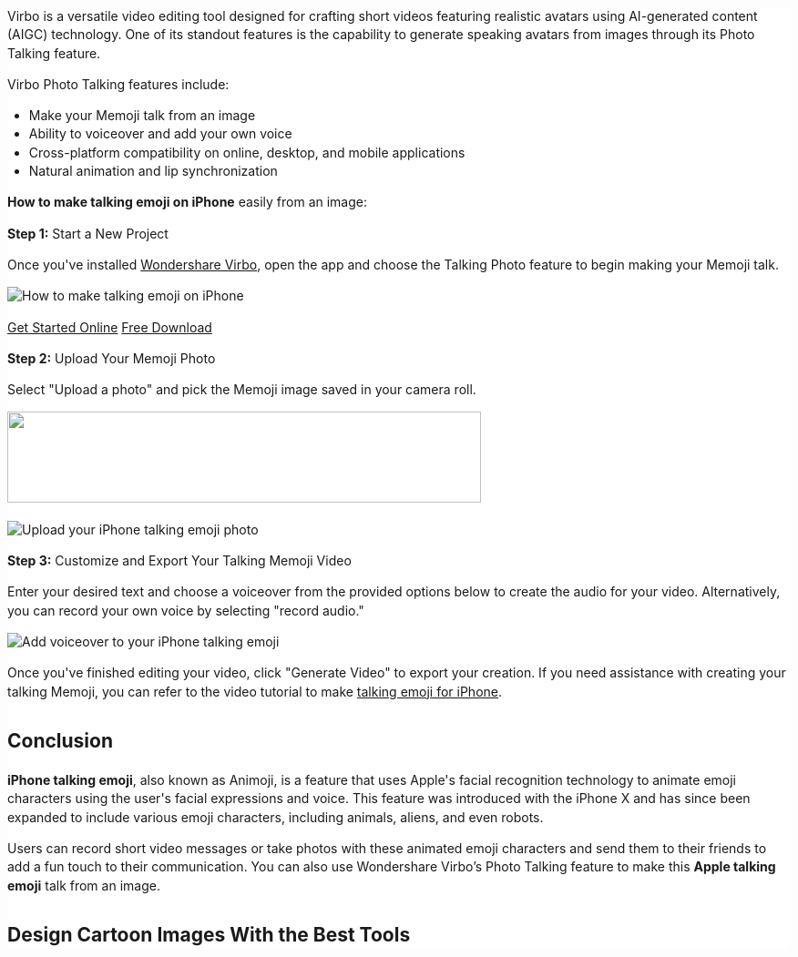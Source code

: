Virbo is a versatile video editing tool designed for crafting short videos featuring realistic avatars using AI-generated content (AIGC) technology. One of its standout features is the capability to generate speaking avatars from images through its Photo Talking feature.

Virbo Photo Talking features include:

* Make your Memoji talk from an image
* Ability to voiceover and add your own voice
* Cross-platform compatibility on online, desktop, and mobile applications
* Natural animation and lip synchronization

**How to make talking emoji on iPhone** easily from an image:

**Step 1:** Start a New Project

Once you've installed [Wondershare Virbo](https://virbo.wondershare.com/ai-video-generator-app.html), open the app and choose the Talking Photo feature to begin making your Memoji talk.

![How to make talking emoji on iPhone](https://images.wondershare.com/virbo/article/2024/02/speak-emoji-iphone-4.jpg)

[Get Started Online](https://tools.techidaily.com/wondershare/virbo/download/) [Free Download](https://tools.techidaily.com/wondershare/virbo/download/)

**Step 2:** Upload Your Memoji Photo

Select "Upload a photo" and pick the Memoji image saved in your camera roll.


<a href="https://imp.i110150.net/c/5597632/924299/11305" target="_top" id="924299"><img src="//a.impactradius-go.com/display-ad/11305-924299" border="0" alt="" width="520" height="100"/></a>

![Upload your iPhone talking emoji photo](https://images.wondershare.com/virbo/article/2024/02/speak-emoji-iphone-5.jpg)

**Step 3:** Customize and Export Your Talking Memoji Video

Enter your desired text and choose a voiceover from the provided options below to create the audio for your video. Alternatively, you can record your own voice by selecting "record audio."

![Add voiceover to your iPhone talking emoji](https://images.wondershare.com/virbo/article/2024/02/speak-emoji-iphone-6.jpg)

Once you've finished editing your video, click "Generate Video" to export your creation. If you need assistance with creating your talking Memoji, you can refer to the video tutorial to make [talking emoji for iPhone](https://www.youtube.com/watch?v=GDqbSvhec9M).

## Conclusion

**iPhone talking emoji**, also known as Animoji, is a feature that uses Apple's facial recognition technology to animate emoji characters using the user's facial expressions and voice. This feature was introduced with the iPhone X and has since been expanded to include various emoji characters, including animals, aliens, and even robots.

Users can record short video messages or take photos with these animated emoji characters and send them to their friends to add a fun touch to their communication. You can also use Wondershare Virbo’s Photo Talking feature to make this **Apple talking emoji** talk from an image.

## Design Cartoon Images With the Best Tools
